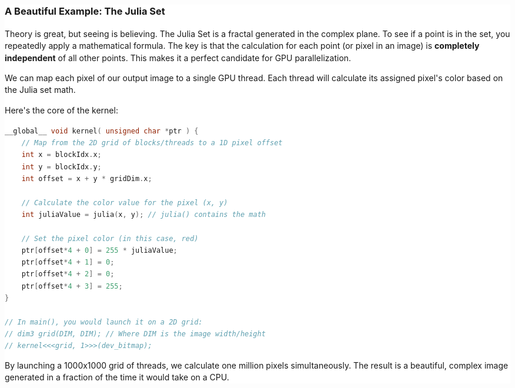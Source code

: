 
### A Beautiful Example: The Julia Set

Theory is great, but seeing is believing. The Julia Set is a fractal generated in the complex plane. To see if a point is in the set, you repeatedly apply a mathematical formula. The key is that the calculation for each point (or pixel in an image) is **completely independent** of all other points. This makes it a perfect candidate for GPU parallelization.

We can map each pixel of our output image to a single GPU thread. Each thread will calculate its assigned pixel's color based on the Julia set math.

Here's the core of the kernel:

```c++
__global__ void kernel( unsigned char *ptr ) {
    // Map from the 2D grid of blocks/threads to a 1D pixel offset
    int x = blockIdx.x;
    int y = blockIdx.y;
    int offset = x + y * gridDim.x;

    // Calculate the color value for the pixel (x, y)
    int juliaValue = julia(x, y); // julia() contains the math

    // Set the pixel color (in this case, red)
    ptr[offset*4 + 0] = 255 * juliaValue;
    ptr[offset*4 + 1] = 0;
    ptr[offset*4 + 2] = 0;
    ptr[offset*4 + 3] = 255;
}

// In main(), you would launch it on a 2D grid:
// dim3 grid(DIM, DIM); // Where DIM is the image width/height
// kernel<<<grid, 1>>>(dev_bitmap);
```

By launching a 1000x1000 grid of threads, we calculate one million pixels simultaneously. The result is a beautiful, complex image generated in a fraction of the time it would take on a CPU.

<div align="center">